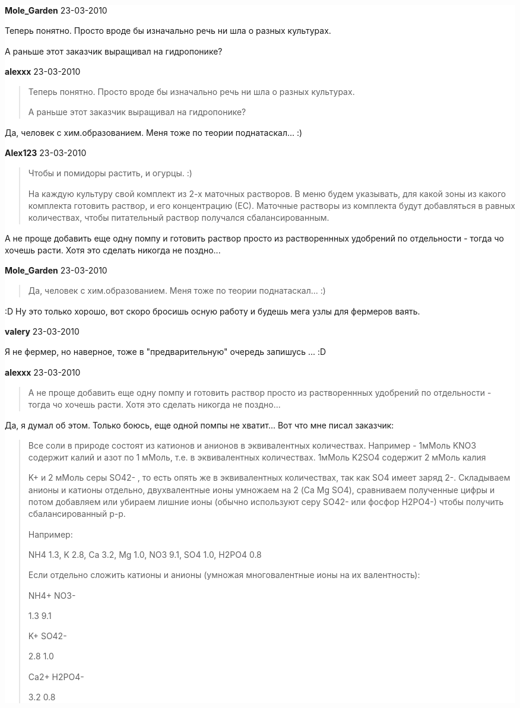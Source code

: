 
**Mole_Garden** 23-03-2010

Теперь понятно. Просто вроде бы изначально речь ни шла о разных культурах. 

А раньше этот заказчик выращивал на гидропонике?


**alexxx** 23-03-2010

> Теперь понятно. Просто вроде бы изначально речь ни шла о разных культурах. 
> 
> А раньше этот заказчик выращивал на гидропонике?

Да, человек с хим.образованием. Меня тоже по теории поднатаскал... :)


**Alex123** 23-03-2010

> Чтобы и помидоры растить, и огурцы. :)
> 
> На каждую культуру свой комплект из 2-х маточных растворов. В меню будем указывать, для какой зоны из какого комплекта готовить раствор, и его концентрацию (ЕС). Маточные растворы из комплекта будут добавляться в равных количествах, чтобы питательный раствор получался сбалансированным.

А не проще добавить еще одну помпу и готовить раствор просто из раствореннных удобрений по отдельности - тогда чо хочешь расти. Хотя это сделать никогда не поздно...


**Mole_Garden** 23-03-2010

> Да, человек с хим.образованием. Меня тоже по теории поднатаскал... :)

 :D Ну это только хорошо, вот скоро бросишь осную работу и будешь мега узлы для фермеров ваять. 


**valery** 23-03-2010

Я не фермер, но наверное, тоже в "предварительную" очередь запишусь ... :D


**alexxx** 23-03-2010

> А не проще добавить еще одну помпу и готовить раствор просто из раствореннных удобрений по отдельности - тогда чо хочешь расти. Хотя это сделать никогда не поздно...

Да, я думал об этом. Только боюсь, еще одной помпы не хватит... Вот что мне писал заказчик:

> Все соли в природе состоят из катионов и анионов в эквивалентных количествах. Например - 1мМоль KNO3 содержит калий и азот по 1 мМоль, т.е. в эквивалентных количествах. 1мМоль K2SO4 содержит 2 мМоль калия 
> 
> K+ и 2 мМоль серы SO42- , то есть опять же в эквивалентных количествах, так как SO4 имеет заряд 2-. Складываем анионы и катионы отдельно, двухвалентные ионы умножаем на 2 (Ca Mg SO4), сравниваем полученные цифры и потом добавляем или убираем лишние ионы (обычно используют серу SO42- или фосфор Н2РО4-) чтобы получить сбалансированный р-р. 
> 
> Например: 
> 
> NH4 1.3, K 2.8, Ca 3.2, Mg 1.0, NO3 9.1, SO4 1.0, H2PO4 0.8
> 
> Если отдельно сложить катионы и анионы (умножая многовалентные ионы на их валентность): 
> 
> NH4+ NO3-
> 
> 1.3 9.1
> 
> K+ SO42-
> 
> 2.8 1.0
> 
> Ca2+ H2PO4-
> 
> 3.2 0.8